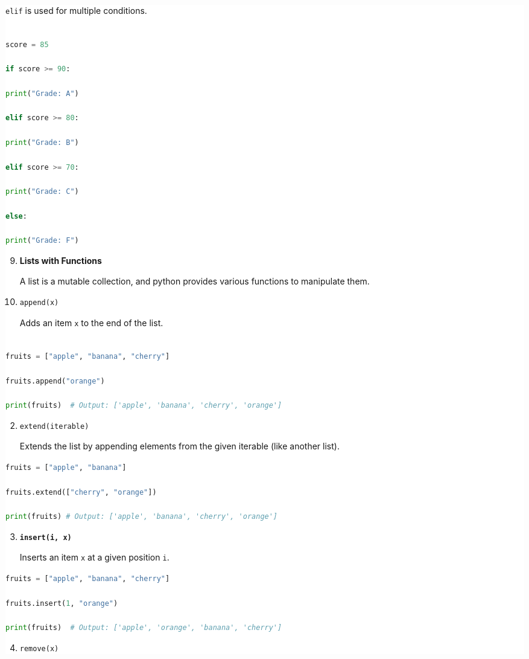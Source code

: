 `elif` is used for multiple conditions.

```python

score = 85

if score >= 90:

print("Grade: A")

elif score >= 80:

print("Grade: B")

elif score >= 70:

print("Grade: C")

else:

print("Grade: F")
```
9. **Lists with Functions**

    A list is a mutable collection, and python provides various functions to manipulate them.

1. `append(x)`

    Adds an item `x` to the end of the list.

```python

fruits = ["apple", "banana", "cherry"]

fruits.append("orange")

print(fruits)  # Output: ['apple', 'banana', 'cherry', 'orange']
```
2. `extend(iterable)`

    Extends the list by appending elements from the given iterable (like another list).

```python
fruits = ["apple", "banana"]

fruits.extend(["cherry", "orange"])

print(fruits) # Output: ['apple', 'banana', 'cherry', 'orange']
```
3. **`insert(i, x)`**

    Inserts an item `x` at a given position `i`.

```python
fruits = ["apple", "banana", "cherry"]

fruits.insert(1, "orange")

print(fruits)  # Output: ['apple', 'orange', 'banana', 'cherry']
```
4. `remove(x)`
